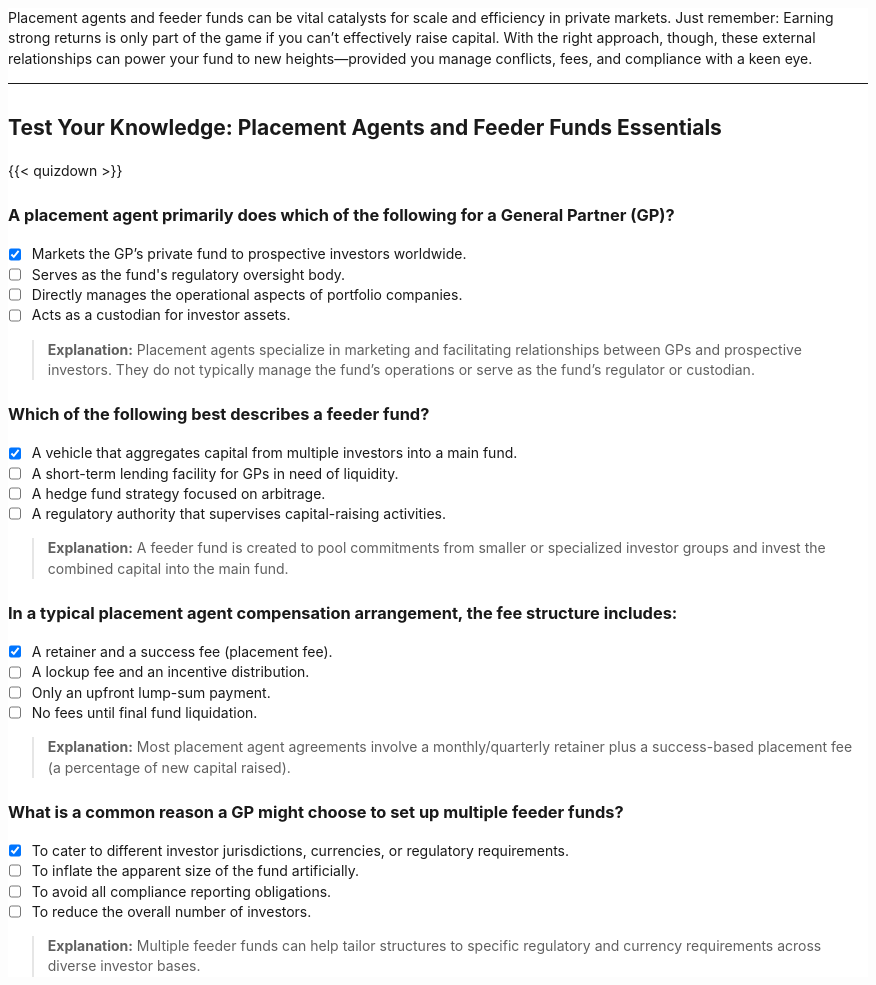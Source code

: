 Placement agents and feeder funds can be vital catalysts for scale and efficiency in private markets. Just remember: Earning strong returns is only part of the game if you can’t effectively raise capital. With the right approach, though, these external relationships can power your fund to new heights—provided you manage conflicts, fees, and compliance with a keen eye.

---

## Test Your Knowledge: Placement Agents and Feeder Funds Essentials

{{< quizdown >}}

### A placement agent primarily does which of the following for a General Partner (GP)?

- [x] Markets the GP’s private fund to prospective investors worldwide.
- [ ] Serves as the fund's regulatory oversight body.
- [ ] Directly manages the operational aspects of portfolio companies.
- [ ] Acts as a custodian for investor assets.

> **Explanation:** Placement agents specialize in marketing and facilitating relationships between GPs and prospective investors. They do not typically manage the fund’s operations or serve as the fund’s regulator or custodian.

### Which of the following best describes a feeder fund?

- [x] A vehicle that aggregates capital from multiple investors into a main fund.
- [ ] A short-term lending facility for GPs in need of liquidity.
- [ ] A hedge fund strategy focused on arbitrage.
- [ ] A regulatory authority that supervises capital-raising activities.

> **Explanation:** A feeder fund is created to pool commitments from smaller or specialized investor groups and invest the combined capital into the main fund.

### In a typical placement agent compensation arrangement, the fee structure includes:

- [x] A retainer and a success fee (placement fee).
- [ ] A lockup fee and an incentive distribution.
- [ ] Only an upfront lump-sum payment.
- [ ] No fees until final fund liquidation.

> **Explanation:** Most placement agent agreements involve a monthly/quarterly retainer plus a success-based placement fee (a percentage of new capital raised).

### What is a common reason a GP might choose to set up multiple feeder funds?

- [x] To cater to different investor jurisdictions, currencies, or regulatory requirements.
- [ ] To inflate the apparent size of the fund artificially.
- [ ] To avoid all compliance reporting obligations.
- [ ] To reduce the overall number of investors.

> **Explanation:** Multiple feeder funds can help tailor structures to specific regulatory and currency requirements across diverse investor bases.
